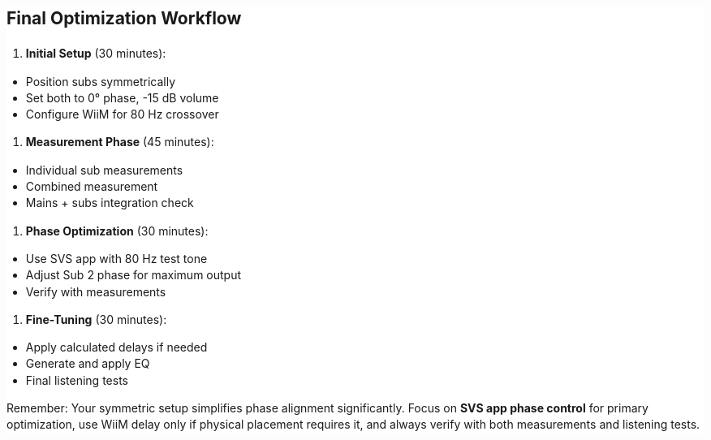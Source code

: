 ## Final Optimization Workflow

1. **Initial Setup** (30 minutes):
- Position subs symmetrically
- Set both to 0° phase, -15 dB volume 
- Configure WiiM for 80 Hz crossover 
1. **Measurement Phase** (45 minutes):
- Individual sub measurements
- Combined measurement
- Mains + subs integration check
1. **Phase Optimization** (30 minutes):
- Use SVS app with 80 Hz test tone
- Adjust Sub 2 phase for maximum output
- Verify with measurements
1. **Fine-Tuning** (30 minutes):
- Apply calculated delays if needed
- Generate and apply EQ
- Final listening tests

Remember: Your symmetric setup simplifies phase alignment significantly. Focus on **SVS app phase control** for primary optimization, use WiiM delay only if physical placement requires it, and always verify with both measurements and listening tests.
